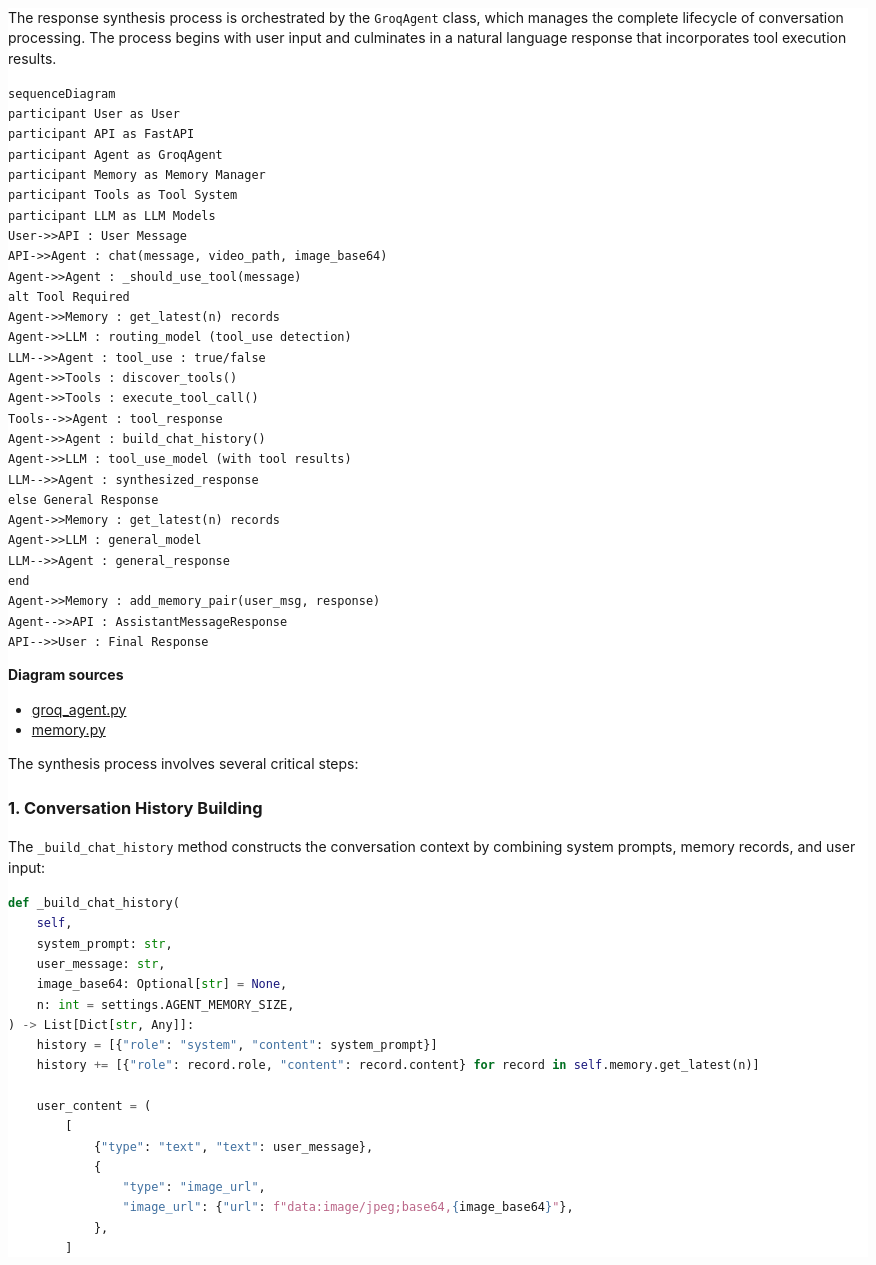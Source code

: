 The response synthesis process is orchestrated by the `GroqAgent` class, which manages the complete lifecycle of conversation processing. The process begins with user input and culminates in a natural language response that incorporates tool execution results.

```mermaid
sequenceDiagram
participant User as User
participant API as FastAPI
participant Agent as GroqAgent
participant Memory as Memory Manager
participant Tools as Tool System
participant LLM as LLM Models
User->>API : User Message
API->>Agent : chat(message, video_path, image_base64)
Agent->>Agent : _should_use_tool(message)
alt Tool Required
Agent->>Memory : get_latest(n) records
Agent->>LLM : routing_model (tool_use detection)
LLM-->>Agent : tool_use : true/false
Agent->>Tools : discover_tools()
Agent->>Tools : execute_tool_call()
Tools-->>Agent : tool_response
Agent->>Agent : build_chat_history()
Agent->>LLM : tool_use_model (with tool results)
LLM-->>Agent : synthesized_response
else General Response
Agent->>Memory : get_latest(n) records
Agent->>LLM : general_model
LLM-->>Agent : general_response
end
Agent->>Memory : add_memory_pair(user_msg, response)
Agent-->>API : AssistantMessageResponse
API-->>User : Final Response
```

**Diagram sources**
- [groq_agent.py](file://vaas-api/src/vaas_api/agent/groq/groq_agent.py#L197-L235)
- [memory.py](file://vaas-api/src/vaas_api/agent/memory.py#L1-L51)

The synthesis process involves several critical steps:

### 1. Conversation History Building

The `_build_chat_history` method constructs the conversation context by combining system prompts, memory records, and user input:

```python
def _build_chat_history(
    self,
    system_prompt: str,
    user_message: str,
    image_base64: Optional[str] = None,
    n: int = settings.AGENT_MEMORY_SIZE,
) -> List[Dict[str, Any]]:
    history = [{"role": "system", "content": system_prompt}]
    history += [{"role": record.role, "content": record.content} for record in self.memory.get_latest(n)]
    
    user_content = (
        [
            {"type": "text", "text": user_message},
            {
                "type": "image_url",
                "image_url": {"url": f"data:image/jpeg;base64,{image_base64}"},
            },
        ]
```